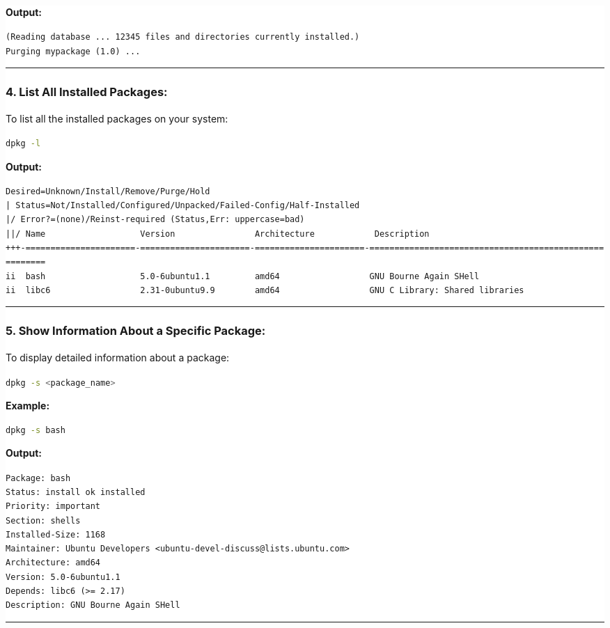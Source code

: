 **Output:**
```
(Reading database ... 12345 files and directories currently installed.)
Purging mypackage (1.0) ...
```

---

### **4. List All Installed Packages:**
To list all the installed packages on your system:
```bash
dpkg -l
```

**Output:**
```
Desired=Unknown/Install/Remove/Purge/Hold
| Status=Not/Installed/Configured/Unpacked/Failed-Config/Half-Installed
|/ Error?=(none)/Reinst-required (Status,Err: uppercase=bad)
||/ Name                   Version                Architecture            Description
+++-======================-======================-======================-=======================================================
ii  bash                   5.0-6ubuntu1.1         amd64                  GNU Bourne Again SHell
ii  libc6                  2.31-0ubuntu9.9        amd64                  GNU C Library: Shared libraries
```

---

### **5. Show Information About a Specific Package:**
To display detailed information about a package:
```bash
dpkg -s <package_name>
```
**Example:**
```bash
dpkg -s bash
```

**Output:**
```
Package: bash
Status: install ok installed
Priority: important
Section: shells
Installed-Size: 1168
Maintainer: Ubuntu Developers <ubuntu-devel-discuss@lists.ubuntu.com>
Architecture: amd64
Version: 5.0-6ubuntu1.1
Depends: libc6 (>= 2.17)
Description: GNU Bourne Again SHell
```

---
